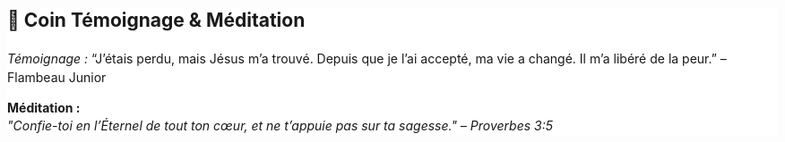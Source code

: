 <section id="temoignage">
  <h2>🛐 Coin Témoignage & Méditation</h2>
  <p><em>Témoignage :</em> “J’étais perdu, mais Jésus m’a trouvé. Depuis que je l’ai accepté, ma vie a changé. Il m’a libéré de la peur.” – Flambeau Junior</p>
  <p><strong>Méditation :</strong><br>
    <em>"Confie-toi en l’Éternel de tout ton cœur, et ne t’appuie pas sur ta sagesse." – Proverbes 3:5</em>
  </p>
</section>

<script>
  function showSection(id) {
    document.querySelectorAll("section").forEach(s => s.classList.remove("active"));
    document.getElementById(id).classList.add("active");
  }

  // Quiz Biblique
  const questions = [
    {
      q: "Quel est le premier livre de la Bible ?",
      options: ["Exode", "Genèse", "Psaumes", "Évangile"],
      answer: "Genèse"
    },
    {
      q: "Qui a construit l’arche ?",
      options: ["Moïse", "Abraham", "Noé", "David"],
      answer: "Noé"
    },
    {
      q: "Combien de jours Dieu a-t-il mis pour créer le monde ?",
      options: ["3", "5", "6", "7"],
      answer: "6"
    }
  ];

  let current = 0, score = 0;

  function loadQuestion() {
    if (current < questions.length) {
      const q = questions[current];
      document.getElementById("question").innerHTML = "<h3>" + q.q + "</h3>";
      let btns = "";
      q.options.forEach(opt => {
        btns += `<button onclick="checkAnswer('${opt}')">${opt}</button><br>`;
      });
      document.getElementById("options").innerHTML = btns;
    } else {
      document.getElementById("question").innerHTML = "<h3>Quiz terminé !</h3>";
      document.getElementById("options").innerHTML = "<p>Score final : " + score + " / " + questions.length + "</p>";
    }
  }

  function checkAnswer(opt) {
    if (opt === questions[current].answer) score++;
    current++;
    document.getElementById("score").innerText = "Score : " + score;
    loadQuestion();
  }

  loadQuestion();
</script>

</body>
</html>
